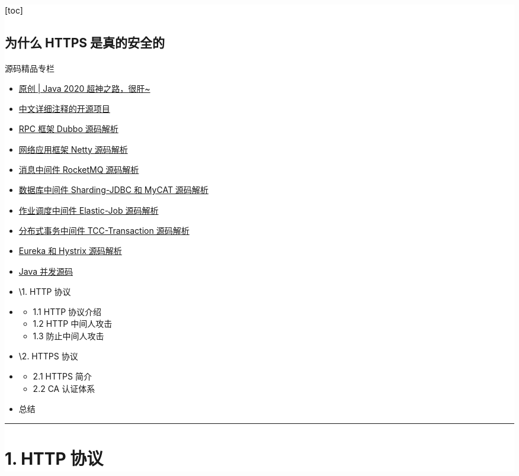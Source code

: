 [toc]

## 为什么 HTTPS 是真的安全的

源码精品专栏

- [原创 | Java 2020 超神之路，很肝~](http://mp.weixin.qq.com/s?__biz=MzUzMTA2NTU2Ng==&mid=2247487551&idx=1&sn=18f64ba49f3f0f9d8be9d1fdef8857d9&chksm=fa496f8ecd3ee698f4954c00efb80fe955ec9198fff3ef4011e331aa37f55a6a17bc8c0335a8&scene=21#wechat_redirect)
- [中文详细注释的开源项目](http://mp.weixin.qq.com/s?__biz=MzUzMTA2NTU2Ng==&mid=2247486264&idx=1&sn=475ac3f1ef253a33daacf50477203c80&chksm=fa497489cd3efd9f7298f5da6aad0c443ae15f398436aff57cb2b734d6689e62ab43ae7857ac&scene=21#wechat_redirect)
- [RPC 框架 Dubbo 源码解析](https://mp.weixin.qq.com/s?__biz=MzUzMTA2NTU2Ng==&mid=2247484647&idx=1&sn=9eb7e47d06faca20d530c70eec3b8d5c&chksm=fa497b56cd3ef2408f807e66e0903a5d16fbed149ef7374021302901d6e0260ad717d903e8d4&scene=21#wechat_redirect)
- [网络应用框架 Netty 源码解析](https://mp.weixin.qq.com/s?__biz=MzUzMTA2NTU2Ng==&mid=2247485054&idx=2&sn=9f3b85f7b8454634da6c5c2ded9b4dba&chksm=fa4979cfcd3ef0d9d2dd92d8d1bd8f1553abc6e2095a5d743e0b2c2afe4955ea2bbbd7a4b79d&token=55862109&lang=zh_CN&scene=21#wechat_redirect)
- [消息中间件 RocketMQ 源码解析](http://mp.weixin.qq.com/s?__biz=MzUzMTA2NTU2Ng==&mid=2247486256&idx=1&sn=81daccd3fcd2953456c917630636fb26&chksm=fa497481cd3efd97d9239f5eab060e49dea9876a6046eadba0effb878d2fb51f3ba5733e4c0b&scene=21#wechat_redirect)
- [数据库中间件 Sharding-JDBC 和 MyCAT 源码解析](http://mp.weixin.qq.com/s?__biz=MzUzMTA2NTU2Ng==&mid=2247486257&idx=1&sn=4d3c9c675f8833157641a2e0b48e498c&chksm=fa497480cd3efd96fe17975b0b8b141e87fd0a62673e6a30b501460de80b3eb997056f09de08&scene=21#wechat_redirect)
- [作业调度中间件 Elastic-Job 源码解析](http://mp.weixin.qq.com/s?__biz=MzUzMTA2NTU2Ng==&mid=2247486258&idx=1&sn=ae5665ae9c3002b53f87cab44948a096&chksm=fa497483cd3efd950514da5a37160e7fd07f0a96f39265cf7ba3721985e5aadbdcbe7aafc34a&scene=21#wechat_redirect)
- [分布式事务中间件 TCC-Transaction 源码解析](http://mp.weixin.qq.com/s?__biz=MzUzMTA2NTU2Ng==&mid=2247486259&idx=1&sn=b023cf3dbf97e5da59db2f4ee632f5a6&chksm=fa497482cd3efd9402d71469f71863f71a6998b27e12ca2e00446b8178d79dcef0721d8e570a&scene=21#wechat_redirect)
- [Eureka 和 Hystrix 源码解析](http://mp.weixin.qq.com/s?__biz=MzUzMTA2NTU2Ng==&mid=2247486260&idx=1&sn=8f14c0c191d6f8df6eb34202f4ad9708&chksm=fa497485cd3efd93937143a648bc1b530bc7d1f6f8ad4bf2ec112ffe34dee80b474605c22db0&scene=21#wechat_redirect)
- [Java 并发源码](http://mp.weixin.qq.com/s?__biz=MzUzMTA2NTU2Ng==&mid=2247486261&idx=1&sn=bd69f26aadfc826f6313ffbb95e44ee5&chksm=fa497484cd3efd92352d6fb3d05ccbaebca2fafed6f18edbe5be70c99ba088db5c8a7a8080c1&scene=21#wechat_redirect)

- \1. HTTP 协议

- - 1.1 HTTP 协议介绍
  - 1.2 HTTP 中间人攻击
  - 1.3 防止中间人攻击

- \2. HTTPS 协议

- - 2.1 HTTPS 简介
  - 2.2 CA 认证体系

- 总结

------

# 1. HTTP 协议
